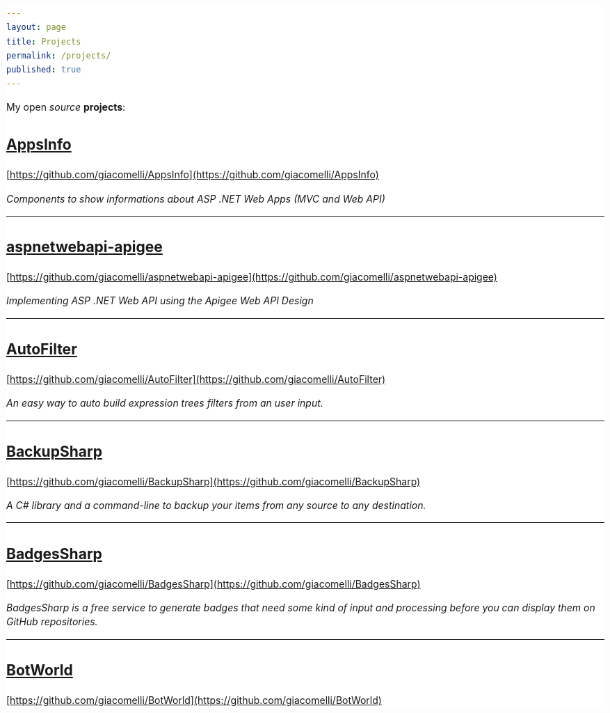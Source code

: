 ```yaml
---
layout: page
title: Projects
permalink: /projects/
published: true
---
```

My open *source* **projects**:

## [AppsInfo](https://github.com/giacomelli/AppsInfo)
[https://github.com/giacomelli/AppsInfo](https://github.com/giacomelli/AppsInfo)

*Components to show informations about ASP .NET Web Apps (MVC and Web API)*

--------

## [aspnetwebapi-apigee](https://github.com/giacomelli/aspnetwebapi-apigee)
[https://github.com/giacomelli/aspnetwebapi-apigee](https://github.com/giacomelli/aspnetwebapi-apigee)

*Implementing ASP .NET Web API using the Apigee Web API Design*

--------

## [AutoFilter](https://github.com/giacomelli/AutoFilter)
[https://github.com/giacomelli/AutoFilter](https://github.com/giacomelli/AutoFilter)

*An easy way to auto build expression trees filters from an user input.*

--------

## [BackupSharp](https://github.com/giacomelli/BackupSharp)
[https://github.com/giacomelli/BackupSharp](https://github.com/giacomelli/BackupSharp)

*A C# library and a command-line to backup your items from any source to any destination.*

--------

## [BadgesSharp](https://github.com/giacomelli/BadgesSharp)
[https://github.com/giacomelli/BadgesSharp](https://github.com/giacomelli/BadgesSharp)

*BadgesSharp is a free service to generate badges that need some kind of input and processing before you can display them on GitHub repositories.*

--------

## [BotWorld](https://github.com/giacomelli/BotWorld)
[https://github.com/giacomelli/BotWorld](https://github.com/giacomelli/BotWorld)
